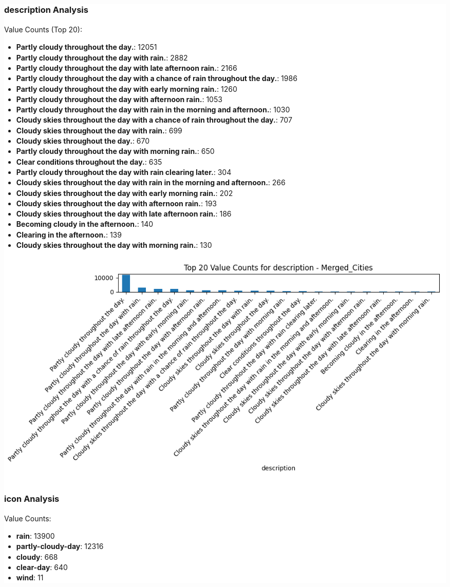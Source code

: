 ### description Analysis
Value Counts (Top 20):
* **Partly cloudy throughout the day.**: 12051
* **Partly cloudy throughout the day with rain.**: 2882
* **Partly cloudy throughout the day with late afternoon rain.**: 2166
* **Partly cloudy throughout the day with a chance of rain throughout the day.**: 1986
* **Partly cloudy throughout the day with early morning rain.**: 1260
* **Partly cloudy throughout the day with afternoon rain.**: 1053
* **Partly cloudy throughout the day with rain in the morning and afternoon.**: 1030
* **Cloudy skies throughout the day with a chance of rain throughout the day.**: 707
* **Cloudy skies throughout the day with rain.**: 699
* **Cloudy skies throughout the day.**: 670
* **Partly cloudy throughout the day with morning rain.**: 650
* **Clear conditions throughout the day.**: 635
* **Partly cloudy throughout the day with rain clearing later.**: 304
* **Cloudy skies throughout the day with rain in the morning and afternoon.**: 266
* **Cloudy skies throughout the day with early morning rain.**: 202
* **Cloudy skies throughout the day with afternoon rain.**: 193
* **Cloudy skies throughout the day with late afternoon rain.**: 186
* **Becoming cloudy in the afternoon.**: 140
* **Clearing in the afternoon.**: 139
* **Cloudy skies throughout the day with morning rain.**: 130

![Top Value Count Plot for description](../plots/Merged_Cities_description_top_countplot.png)

### icon Analysis
Value Counts:
* **rain**: 13900
* **partly-cloudy-day**: 12316
* **cloudy**: 668
* **clear-day**: 640
* **wind**: 11
